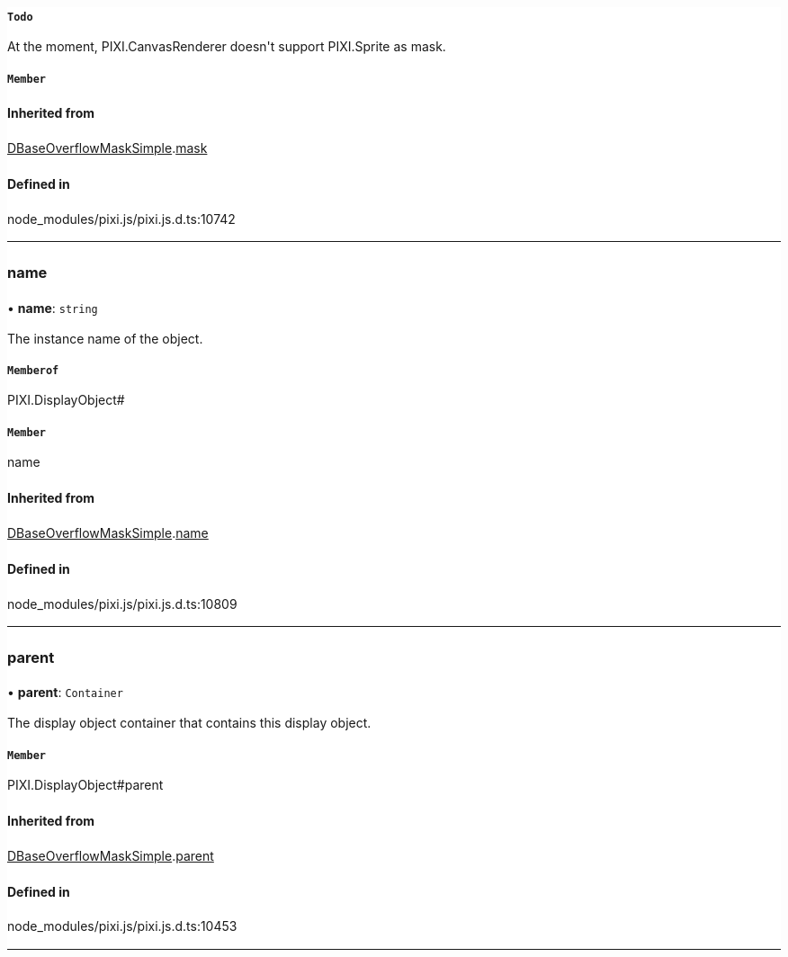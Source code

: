 **`Todo`**

At the moment, PIXI.CanvasRenderer doesn't support PIXI.Sprite as mask.

**`Member`**

#### Inherited from

[DBaseOverflowMaskSimple](DBaseOverflowMaskSimple.md).[mask](DBaseOverflowMaskSimple.md#mask)

#### Defined in

node_modules/pixi.js/pixi.js.d.ts:10742

___

### name

• **name**: `string`

The instance name of the object.

**`Memberof`**

PIXI.DisplayObject#

**`Member`**

name

#### Inherited from

[DBaseOverflowMaskSimple](DBaseOverflowMaskSimple.md).[name](DBaseOverflowMaskSimple.md#name)

#### Defined in

node_modules/pixi.js/pixi.js.d.ts:10809

___

### parent

• **parent**: `Container`

The display object container that contains this display object.

**`Member`**

PIXI.DisplayObject#parent

#### Inherited from

[DBaseOverflowMaskSimple](DBaseOverflowMaskSimple.md).[parent](DBaseOverflowMaskSimple.md#parent)

#### Defined in

node_modules/pixi.js/pixi.js.d.ts:10453

___
